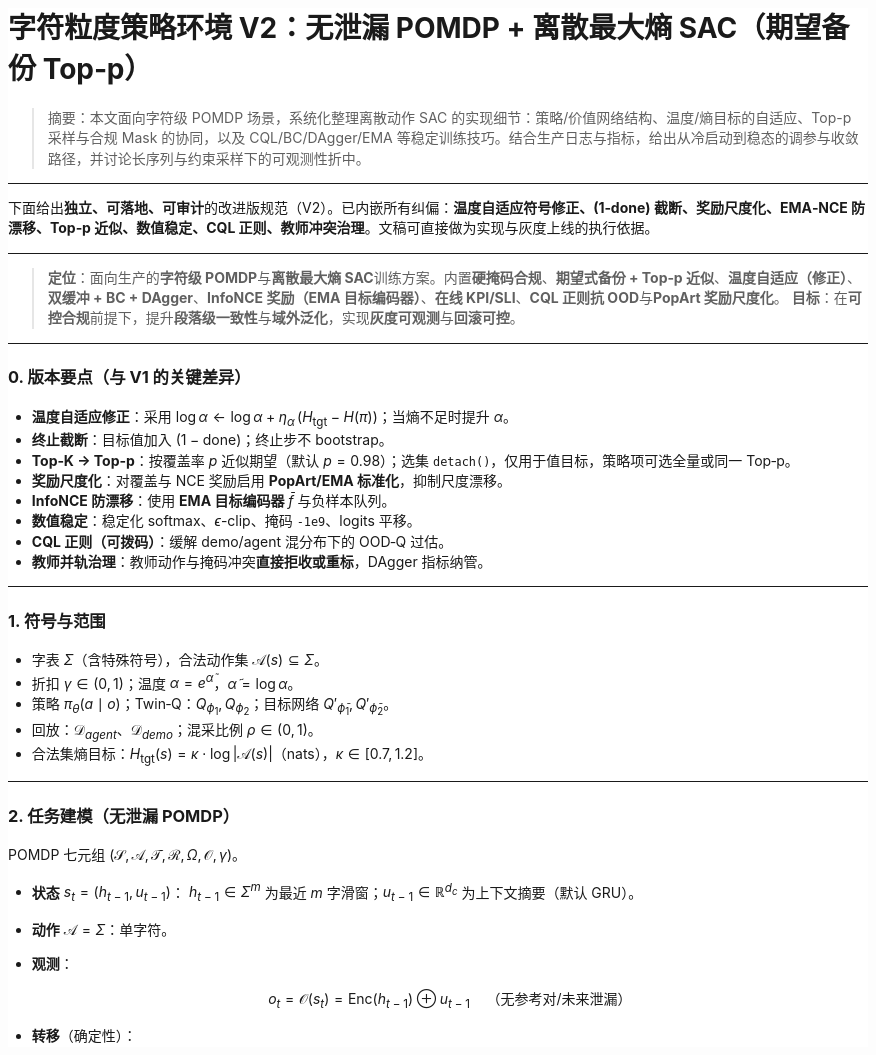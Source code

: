 ﻿# **字符粒度策略环境 V2：无泄漏 POMDP + 离散最大熵 SAC（期望备份 Top‑p）**
> 摘要：本文面向字符级 POMDP 场景，系统化整理离散动作 SAC 的实现细节：策略/价值网络结构、温度/熵目标的自适应、Top-p 采样与合规 Mask 的协同，以及 CQL/BC/DAgger/EMA 等稳定训练技巧。结合生产日志与指标，给出从冷启动到稳态的调参与收敛路径，并讨论长序列与约束采样下的可观测性折中。

---

下面给出**独立、可落地、可审计**的改进版规范（V2）。已内嵌所有纠偏：**温度自适应符号修正、(1‑done) 截断、奖励尺度化、EMA‑NCE 防漂移、Top‑p 近似、数值稳定、CQL 正则、教师冲突治理**。文稿可直接做为实现与灰度上线的执行依据。

---

> **定位**：面向生产的**字符级 POMDP**与**离散最大熵 SAC**训练方案。内置**硬掩码合规**、**期望式备份 + Top‑p 近似**、**温度自适应（修正）**、**双缓冲 + BC + DAgger**、**InfoNCE 奖励（EMA 目标编码器）**、**在线 KPI/SLI**、**CQL 正则抗 OOD**与**PopArt 奖励尺度化**。
> **目标**：在**可控合规**前提下，提升**段落级一致性**与**域外泛化**，实现**灰度可观测**与**回滚可控**。

---

### 0. 版本要点（与 V1 的关键差异）

* **温度自适应修正**：采用 $\log\alpha \leftarrow \log\alpha + \eta_\alpha\,(H_{\text{tgt}}-H(\pi))$；当熵不足时提升 $\alpha$。
* **终止截断**：目标值加入 $(1-\text{done})$；终止步不 bootstrap。
* **Top‑K → Top‑p**：按覆盖率 $p$ 近似期望（默认 $p=0.98$）；选集 $\texttt{detach()}$，仅用于值目标，策略项可选全量或同一 Top‑p。
* **奖励尺度化**：对覆盖与 NCE 奖励启用 **PopArt/EMA 标准化**，抑制尺度漂移。
* **InfoNCE 防漂移**：使用 **EMA 目标编码器** $\bar f$ 与负样本队列。
* **数值稳定**：稳定化 softmax、$\epsilon$-clip、掩码 $\texttt{-1e9}$、logits 平移。
* **CQL 正则（可拨码）**：缓解 demo/agent 混分布下的 OOD‑Q 过估。
* **教师并轨治理**：教师动作与掩码冲突**直接拒收或重标**，DAgger 指标纳管。

---

### 1. 符号与范围

* 字表 $\Sigma$（含特殊符号），合法动作集 $\mathcal{A}(s)\subseteq\Sigma$。
* 折扣 $\gamma\in(0,1)$；温度 $\alpha=e^{\tilde\alpha}$，$\tilde\alpha=\log\alpha$。
* 策略 $\pi_\theta(a\mid o)$；Twin‑Q：$Q_{\phi_1}, Q_{\phi_2}$；目标网络 $Q'_{\bar\phi_1}, Q'_{\bar\phi_2}$。
* 回放：$\mathcal{D}_{agent}$、$\mathcal{D}_{demo}$；混采比例 $\rho\in(0,1)$。
* 合法集熵目标：$H_{\text{tgt}}(s)=\kappa\cdot \log |\mathcal{A}(s)|$（nats），$\kappa\in[0.7,1.2]$。

---

### 2. 任务建模（无泄漏 POMDP）

POMDP 七元组 $(\mathcal{S},\mathcal{A},\mathcal{T},\mathcal{R},\Omega,\mathcal{O},\gamma)$。

* **状态** $s_t=(h_{t-1}, u_{t-1})$：
  $h_{t-1}\in\Sigma^{m}$ 为最近 $m$ 字滑窗；$u_{t-1}\in\mathbb{R}^{d_c}$ 为上下文摘要（默认 GRU）。
* **动作** $\mathcal{A}=\Sigma$：单字符。
* **观测**：

  $$
  o_t=\mathcal{O}(s_t)=\mathrm{Enc}(h_{t-1})\oplus u_{t-1}\quad\text{（无参考对/未来泄漏）}
  $$
* **转移**（确定性）：
